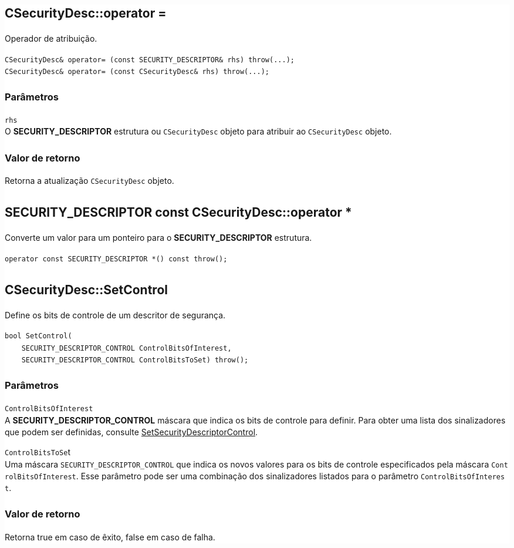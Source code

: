 ##  <a name="a-nameoperatoreqa--csecuritydescoperator-"></a><a name="operator_eq"></a>CSecurityDesc::operator =  
 Operador de atribuição.  
  
```
CSecurityDesc& operator= (const SECURITY_DESCRIPTOR& rhs) throw(...);  
CSecurityDesc& operator= (const CSecurityDesc& rhs) throw(...);
```  
  
### <a name="parameters"></a>Parâmetros  
 `rhs`  
 O **SECURITY_DESCRIPTOR** estrutura ou `CSecurityDesc` objeto para atribuir ao `CSecurityDesc` objeto.  
  
### <a name="return-value"></a>Valor de retorno  
 Retorna a atualização `CSecurityDesc` objeto.  
  
##  <a name="a-nameoperatorconstsecuritydescriptorstara--csecuritydescoperator-const-securitydescriptor-"></a><a name="operator_const_security_descriptor__star"></a>SECURITY_DESCRIPTOR const CSecurityDesc::operator *  
 Converte um valor para um ponteiro para o **SECURITY_DESCRIPTOR** estrutura.  
  
```  
operator const SECURITY_DESCRIPTOR *() const throw();
```  
  
##  <a name="a-namesetcontrola--csecuritydescsetcontrol"></a><a name="setcontrol"></a>CSecurityDesc::SetControl  
 Define os bits de controle de um descritor de segurança.  
  
```
bool SetControl(
    SECURITY_DESCRIPTOR_CONTROL ControlBitsOfInterest, 
    SECURITY_DESCRIPTOR_CONTROL ControlBitsToSet) throw();
```  
  
### <a name="parameters"></a>Parâmetros  
 `ControlBitsOfInterest`  
 A **SECURITY_DESCRIPTOR_CONTROL** máscara que indica os bits de controle para definir. Para obter uma lista dos sinalizadores que podem ser definidas, consulte [SetSecurityDescriptorControl](http://msdn.microsoft.com/library/windows/desktop/aa379582\(v=vs.85\).aspx).  
  
 `ControlBitsToSe`t  
 Uma máscara `SECURITY_DESCRIPTOR_CONTROL` que indica os novos valores para os bits de controle especificados pela máscara `ControlBitsOfInterest`. Esse parâmetro pode ser uma combinação dos sinalizadores listados para o parâmetro `ControlBitsOfInterest`.  
  
### <a name="return-value"></a>Valor de retorno  
 Retorna true em caso de êxito, false em caso de falha.  
  
